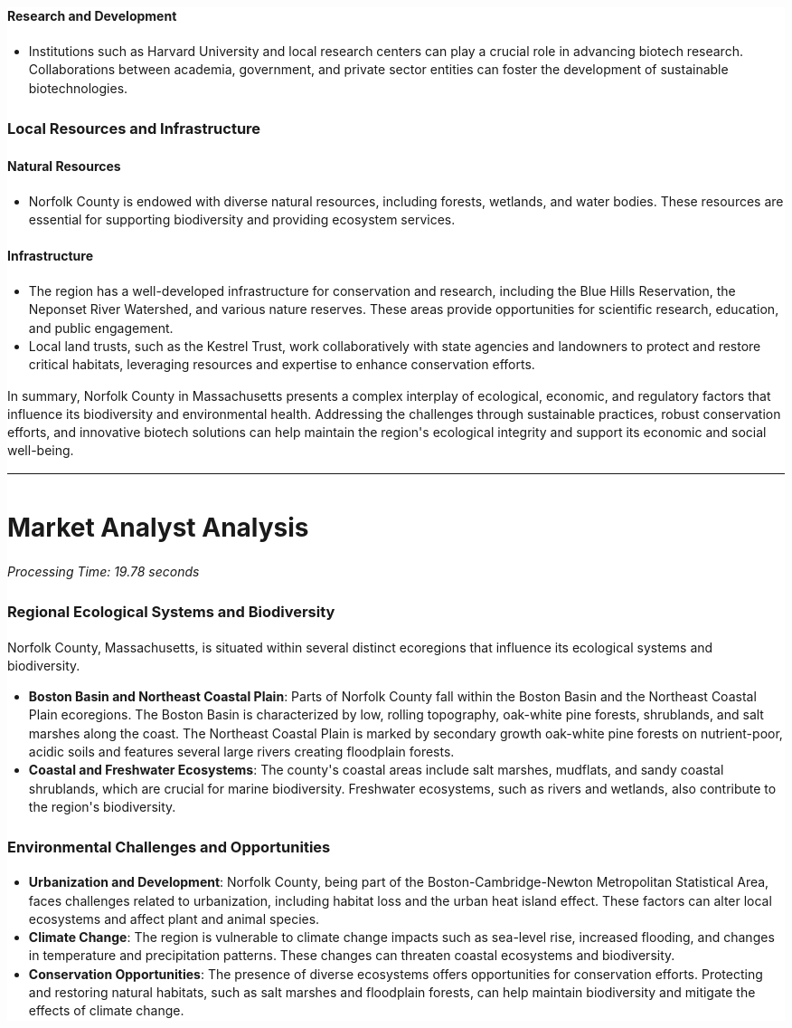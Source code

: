 #### Research and Development
- Institutions such as Harvard University and local research centers can play a crucial role in advancing biotech research. Collaborations between academia, government, and private sector entities can foster the development of sustainable biotechnologies.

### Local Resources and Infrastructure

#### Natural Resources
- Norfolk County is endowed with diverse natural resources, including forests, wetlands, and water bodies. These resources are essential for supporting biodiversity and providing ecosystem services.

#### Infrastructure
- The region has a well-developed infrastructure for conservation and research, including the Blue Hills Reservation, the Neponset River Watershed, and various nature reserves. These areas provide opportunities for scientific research, education, and public engagement.
- Local land trusts, such as the Kestrel Trust, work collaboratively with state agencies and landowners to protect and restore critical habitats, leveraging resources and expertise to enhance conservation efforts.

In summary, Norfolk County in Massachusetts presents a complex interplay of ecological, economic, and regulatory factors that influence its biodiversity and environmental health. Addressing the challenges through sustainable practices, robust conservation efforts, and innovative biotech solutions can help maintain the region's ecological integrity and support its economic and social well-being.

---

# Market Analyst Analysis

*Processing Time: 19.78 seconds*

### Regional Ecological Systems and Biodiversity

Norfolk County, Massachusetts, is situated within several distinct ecoregions that influence its ecological systems and biodiversity.

- **Boston Basin and Northeast Coastal Plain**: Parts of Norfolk County fall within the Boston Basin and the Northeast Coastal Plain ecoregions. The Boston Basin is characterized by low, rolling topography, oak-white pine forests, shrublands, and salt marshes along the coast. The Northeast Coastal Plain is marked by secondary growth oak-white pine forests on nutrient-poor, acidic soils and features several large rivers creating floodplain forests.
- **Coastal and Freshwater Ecosystems**: The county's coastal areas include salt marshes, mudflats, and sandy coastal shrublands, which are crucial for marine biodiversity. Freshwater ecosystems, such as rivers and wetlands, also contribute to the region's biodiversity.

### Environmental Challenges and Opportunities

- **Urbanization and Development**: Norfolk County, being part of the Boston-Cambridge-Newton Metropolitan Statistical Area, faces challenges related to urbanization, including habitat loss and the urban heat island effect. These factors can alter local ecosystems and affect plant and animal species.
- **Climate Change**: The region is vulnerable to climate change impacts such as sea-level rise, increased flooding, and changes in temperature and precipitation patterns. These changes can threaten coastal ecosystems and biodiversity.
- **Conservation Opportunities**: The presence of diverse ecosystems offers opportunities for conservation efforts. Protecting and restoring natural habitats, such as salt marshes and floodplain forests, can help maintain biodiversity and mitigate the effects of climate change.
